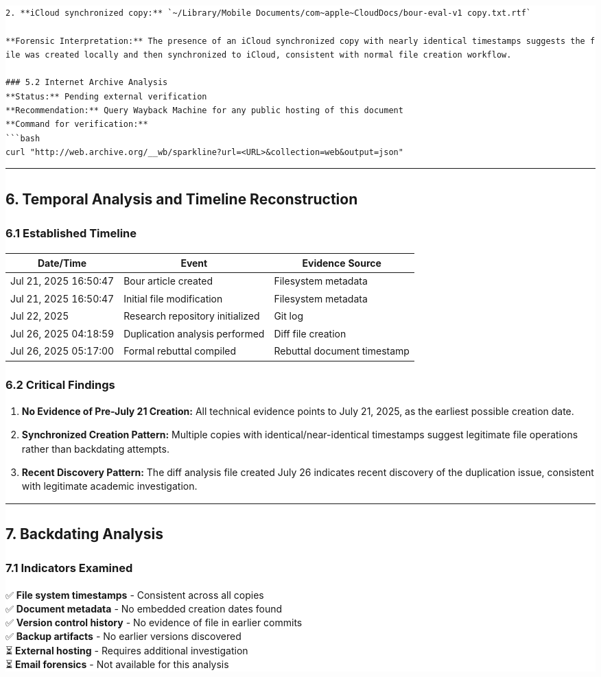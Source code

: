 ```
2. **iCloud synchronized copy:** `~/Library/Mobile Documents/com~apple~CloudDocs/bour-eval-v1 copy.txt.rtf`

**Forensic Interpretation:** The presence of an iCloud synchronized copy with nearly identical timestamps suggests the file was created locally and then synchronized to iCloud, consistent with normal file creation workflow.

### 5.2 Internet Archive Analysis
**Status:** Pending external verification  
**Recommendation:** Query Wayback Machine for any public hosting of this document  
**Command for verification:** 
```bash
curl "http://web.archive.org/__wb/sparkline?url=<URL>&collection=web&output=json"
```

---

## 6. Temporal Analysis and Timeline Reconstruction

### 6.1 Established Timeline

| Date/Time | Event | Evidence Source |
|-----------|-------|----------------|
| Jul 21, 2025 16:50:47 | Bour article created | Filesystem metadata |
| Jul 21, 2025 16:50:47 | Initial file modification | Filesystem metadata |
| Jul 22, 2025 | Research repository initialized | Git log |
| Jul 26, 2025 04:18:59 | Duplication analysis performed | Diff file creation |
| Jul 26, 2025 05:17:00 | Formal rebuttal compiled | Rebuttal document timestamp |

### 6.2 Critical Findings

1. **No Evidence of Pre-July 21 Creation:** All technical evidence points to July 21, 2025, as the earliest possible creation date.

2. **Synchronized Creation Pattern:** Multiple copies with identical/near-identical timestamps suggest legitimate file operations rather than backdating attempts.

3. **Recent Discovery Pattern:** The diff analysis file created July 26 indicates recent discovery of the duplication issue, consistent with legitimate academic investigation.

---

## 7. Backdating Analysis

### 7.1 Indicators Examined
✅ **File system timestamps** - Consistent across all copies  
✅ **Document metadata** - No embedded creation dates found  
✅ **Version control history** - No evidence of file in earlier commits  
✅ **Backup artifacts** - No earlier versions discovered  
⏳ **External hosting** - Requires additional investigation  
⏳ **Email forensics** - Not available for this analysis  

